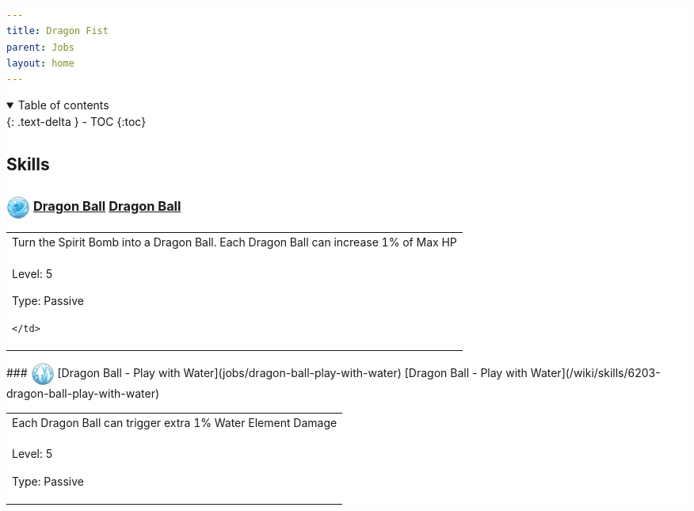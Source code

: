 ```yaml
---
title: Dragon Fist 
parent: Jobs
layout: home
---
```


<details open markdown="block">
<summary>
  Table of contents
</summary>
{: .text-delta }
- TOC
{:toc}
</details>

## Skills

### <img src="/assets/images/skills/skill_3301001.png" width="30" height="30" style="vertical-align: middle"> [Dragon Ball](jobs/dragon-ball) [Dragon Ball](/wiki/skills/6098-dragon-ball)
<table>
<tbody>
  <tr>
    <td>Turn the Spirit Bomb into a Dragon Ball. Each Dragon Ball can increase 1% of Max HP</td>
  </tr>
  <tr>
    <td>
              <p class="label label-yellow fs-1">Level: 5</p>
              <p class="label label-yellow fs-1">Type: Passive</p>
      
    </td>
  </tr>
</tbody>
</table>
### <img src="/assets/images/skills/skill_current.png" width="30" height="30" style="vertical-align: middle"> [Dragon Ball - Play with Water](jobs/dragon-ball-play-with-water) [Dragon Ball - Play with Water](/wiki/skills/6203-dragon-ball-play-with-water)
<table>
<tbody>
  <tr>
    <td>Each Dragon Ball can trigger extra 1% Water Element Damage</td>
  </tr>
  <tr>
    <td>
              <p class="label label-yellow fs-1">Level: 5</p>
              <p class="label label-yellow fs-1">Type: Passive</p>
      